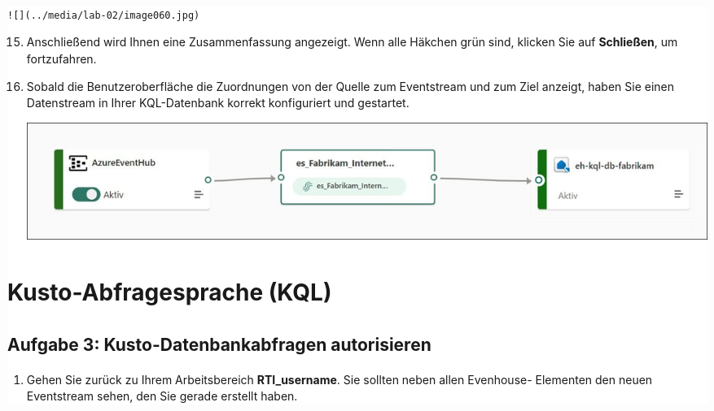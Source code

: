     ![](../media/lab-02/image060.jpg)

15.	Anschließend wird Ihnen eine Zusammenfassung angezeigt. Wenn alle Häkchen grün sind, klicken Sie auf **Schließen**, um fortzufahren.

16.	Sobald die Benutzeroberfläche die Zuordnungen von der Quelle zum Eventstream und zum Ziel anzeigt, haben Sie einen Datenstream in Ihrer KQL-Datenbank korrekt konfiguriert und gestartet.

    ![](../media/lab-02/image062.jpg)

# Kusto-Abfragesprache (KQL)

## Aufgabe 3: Kusto-Datenbankabfragen autorisieren

1. Gehen Sie zurück zu Ihrem Arbeitsbereich **RTI_username**. Sie sollten neben allen Evenhouse- Elementen den neuen Eventstream sehen, den Sie gerade erstellt haben.
